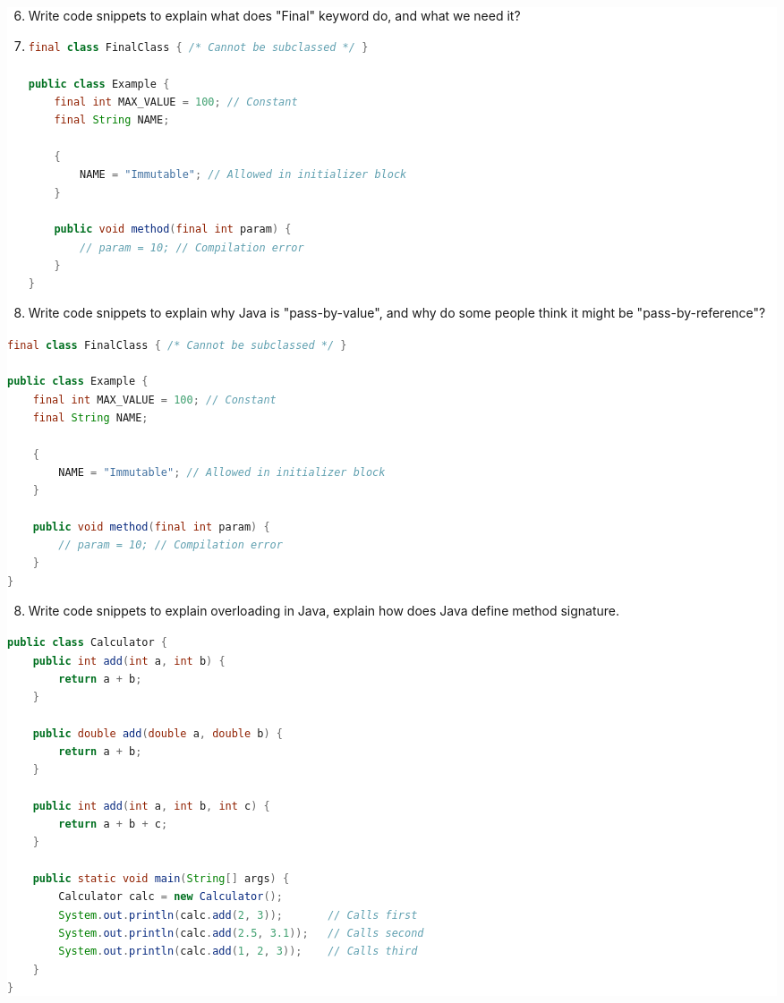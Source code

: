 

6. Write code snippets to explain what does "Final" keyword do, and what we need it?

7. ```java
   final class FinalClass { /* Cannot be subclassed */ }
   
   public class Example {
       final int MAX_VALUE = 100; // Constant
       final String NAME;
   
       {
           NAME = "Immutable"; // Allowed in initializer block
       }
   
       public void method(final int param) {
           // param = 10; // Compilation error
       }
   }
   ```

   

7. Write code snippets to explain why Java is "pass-by-value", and why do some people think it might be "pass-by-reference"?

```java
final class FinalClass { /* Cannot be subclassed */ }

public class Example {
    final int MAX_VALUE = 100; // Constant
    final String NAME;

    {
        NAME = "Immutable"; // Allowed in initializer block
    }

    public void method(final int param) {
        // param = 10; // Compilation error
    }
}
```



8. Write code snippets to explain overloading in Java, explain how does Java define method signature.

```java
public class Calculator {
    public int add(int a, int b) {
        return a + b;
    }

    public double add(double a, double b) {
        return a + b;
    }

    public int add(int a, int b, int c) {
        return a + b + c;
    }

    public static void main(String[] args) {
        Calculator calc = new Calculator();
        System.out.println(calc.add(2, 3));       // Calls first
        System.out.println(calc.add(2.5, 3.1));   // Calls second
        System.out.println(calc.add(1, 2, 3));    // Calls third
    }
}
```